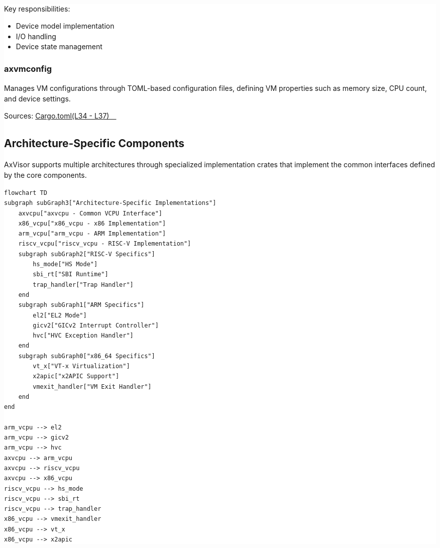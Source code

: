 Key responsibilities:

* Device model implementation
* I/O handling
* Device state management

### axvmconfig

Manages VM configurations through TOML-based configuration files, defining VM properties such as memory size, CPU count, and device settings.

Sources: [Cargo.toml(L34 - L37)&emsp;](https://github.com/arceos-hypervisor/axvisor/blob/0c9b89a5/Cargo.toml#L34-L37)

## Architecture-Specific Components

AxVisor supports multiple architectures through specialized implementation crates that implement the common interfaces defined by the core components.

```mermaid
flowchart TD
subgraph subGraph3["Architecture-Specific Implementations"]
    axvcpu["axvcpu - Common VCPU Interface"]
    x86_vcpu["x86_vcpu - x86 Implementation"]
    arm_vcpu["arm_vcpu - ARM Implementation"]
    riscv_vcpu["riscv_vcpu - RISC-V Implementation"]
    subgraph subGraph2["RISC-V Specifics"]
        hs_mode["HS Mode"]
        sbi_rt["SBI Runtime"]
        trap_handler["Trap Handler"]
    end
    subgraph subGraph1["ARM Specifics"]
        el2["EL2 Mode"]
        gicv2["GICv2 Interrupt Controller"]
        hvc["HVC Exception Handler"]
    end
    subgraph subGraph0["x86_64 Specifics"]
        vt_x["VT-x Virtualization"]
        x2apic["x2APIC Support"]
        vmexit_handler["VM Exit Handler"]
    end
end

arm_vcpu --> el2
arm_vcpu --> gicv2
arm_vcpu --> hvc
axvcpu --> arm_vcpu
axvcpu --> riscv_vcpu
axvcpu --> x86_vcpu
riscv_vcpu --> hs_mode
riscv_vcpu --> sbi_rt
riscv_vcpu --> trap_handler
x86_vcpu --> vmexit_handler
x86_vcpu --> vt_x
x86_vcpu --> x2apic
```

